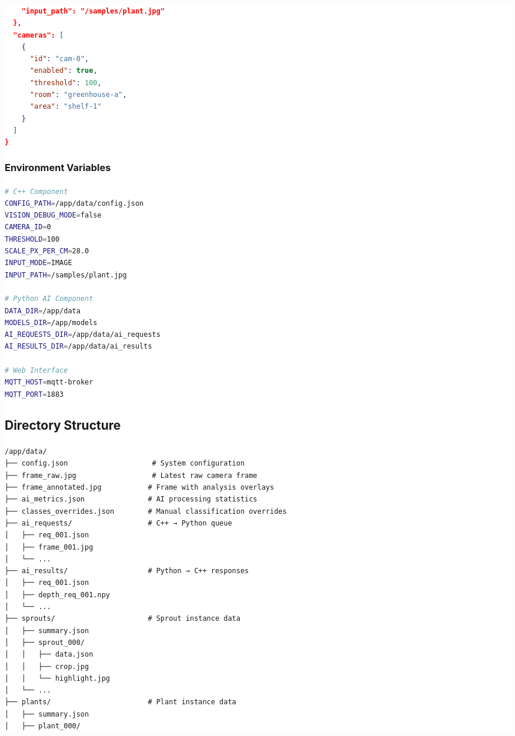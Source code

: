 ```json
    "input_path": "/samples/plant.jpg"
  },
  "cameras": [
    {
      "id": "cam-0",
      "enabled": true,
      "threshold": 100,
      "room": "greenhouse-a",
      "area": "shelf-1"
    }
  ]
}
```

### Environment Variables

```bash
# C++ Component
CONFIG_PATH=/app/data/config.json
VISION_DEBUG_MODE=false
CAMERA_ID=0
THRESHOLD=100
SCALE_PX_PER_CM=28.0
INPUT_MODE=IMAGE
INPUT_PATH=/samples/plant.jpg

# Python AI Component
DATA_DIR=/app/data
MODELS_DIR=/app/models
AI_REQUESTS_DIR=/app/data/ai_requests
AI_RESULTS_DIR=/app/data/ai_results

# Web Interface
MQTT_HOST=mqtt-broker
MQTT_PORT=1883
```

## Directory Structure

```
/app/data/
├── config.json                    # System configuration
├── frame_raw.jpg                  # Latest raw camera frame
├── frame_annotated.jpg           # Frame with analysis overlays
├── ai_metrics.json               # AI processing statistics
├── classes_overrides.json        # Manual classification overrides
├── ai_requests/                  # C++ → Python queue
│   ├── req_001.json
│   ├── frame_001.jpg
│   └── ...
├── ai_results/                   # Python → C++ responses
│   ├── req_001.json
│   ├── depth_req_001.npy
│   └── ...
├── sprouts/                      # Sprout instance data
│   ├── summary.json
│   ├── sprout_000/
│   │   ├── data.json
│   │   ├── crop.jpg
│   │   └── highlight.jpg
│   └── ...
├── plants/                       # Plant instance data
│   ├── summary.json
│   ├── plant_000/
```